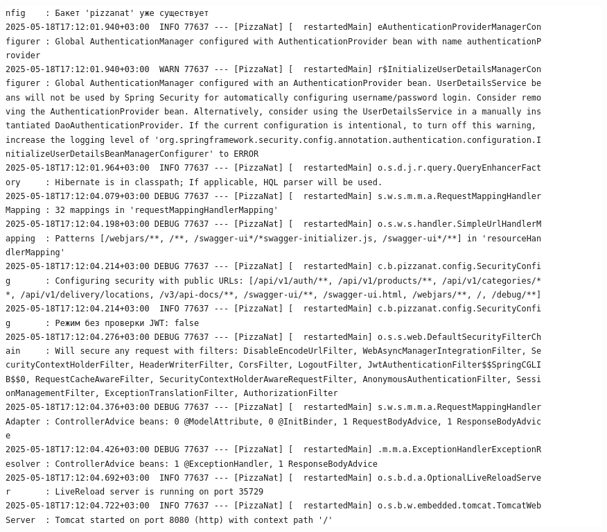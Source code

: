 ```
nfig    : Бакет 'pizzanat' уже существует
2025-05-18T17:12:01.940+03:00  INFO 77637 --- [PizzaNat] [  restartedMain] eAuthenticationProviderManagerCon
figurer : Global AuthenticationManager configured with AuthenticationProvider bean with name authenticationP
rovider
2025-05-18T17:12:01.940+03:00  WARN 77637 --- [PizzaNat] [  restartedMain] r$InitializeUserDetailsManagerCon
figurer : Global AuthenticationManager configured with an AuthenticationProvider bean. UserDetailsService be
ans will not be used by Spring Security for automatically configuring username/password login. Consider remo
ving the AuthenticationProvider bean. Alternatively, consider using the UserDetailsService in a manually ins
tantiated DaoAuthenticationProvider. If the current configuration is intentional, to turn off this warning, 
increase the logging level of 'org.springframework.security.config.annotation.authentication.configuration.I
nitializeUserDetailsBeanManagerConfigurer' to ERROR
2025-05-18T17:12:01.964+03:00  INFO 77637 --- [PizzaNat] [  restartedMain] o.s.d.j.r.query.QueryEnhancerFact
ory     : Hibernate is in classpath; If applicable, HQL parser will be used.
2025-05-18T17:12:04.079+03:00 DEBUG 77637 --- [PizzaNat] [  restartedMain] s.w.s.m.m.a.RequestMappingHandler
Mapping : 32 mappings in 'requestMappingHandlerMapping'
2025-05-18T17:12:04.198+03:00 DEBUG 77637 --- [PizzaNat] [  restartedMain] o.s.w.s.handler.SimpleUrlHandlerM
apping  : Patterns [/webjars/**, /**, /swagger-ui*/*swagger-initializer.js, /swagger-ui*/**] in 'resourceHan
dlerMapping'
2025-05-18T17:12:04.214+03:00 DEBUG 77637 --- [PizzaNat] [  restartedMain] c.b.pizzanat.config.SecurityConfi
g       : Configuring security with public URLs: [/api/v1/auth/**, /api/v1/products/**, /api/v1/categories/*
*, /api/v1/delivery/locations, /v3/api-docs/**, /swagger-ui/**, /swagger-ui.html, /webjars/**, /, /debug/**]
2025-05-18T17:12:04.214+03:00  INFO 77637 --- [PizzaNat] [  restartedMain] c.b.pizzanat.config.SecurityConfi
g       : Режим без проверки JWT: false
2025-05-18T17:12:04.276+03:00 DEBUG 77637 --- [PizzaNat] [  restartedMain] o.s.s.web.DefaultSecurityFilterCh
ain     : Will secure any request with filters: DisableEncodeUrlFilter, WebAsyncManagerIntegrationFilter, Se
curityContextHolderFilter, HeaderWriterFilter, CorsFilter, LogoutFilter, JwtAuthenticationFilter$$SpringCGLI
B$$0, RequestCacheAwareFilter, SecurityContextHolderAwareRequestFilter, AnonymousAuthenticationFilter, Sessi
onManagementFilter, ExceptionTranslationFilter, AuthorizationFilter
2025-05-18T17:12:04.376+03:00 DEBUG 77637 --- [PizzaNat] [  restartedMain] s.w.s.m.m.a.RequestMappingHandler
Adapter : ControllerAdvice beans: 0 @ModelAttribute, 0 @InitBinder, 1 RequestBodyAdvice, 1 ResponseBodyAdvic
e
2025-05-18T17:12:04.426+03:00 DEBUG 77637 --- [PizzaNat] [  restartedMain] .m.m.a.ExceptionHandlerExceptionR
esolver : ControllerAdvice beans: 1 @ExceptionHandler, 1 ResponseBodyAdvice
2025-05-18T17:12:04.692+03:00  INFO 77637 --- [PizzaNat] [  restartedMain] o.s.b.d.a.OptionalLiveReloadServe
r       : LiveReload server is running on port 35729
2025-05-18T17:12:04.722+03:00  INFO 77637 --- [PizzaNat] [  restartedMain] o.s.b.w.embedded.tomcat.TomcatWeb
Server  : Tomcat started on port 8080 (http) with context path '/'
```